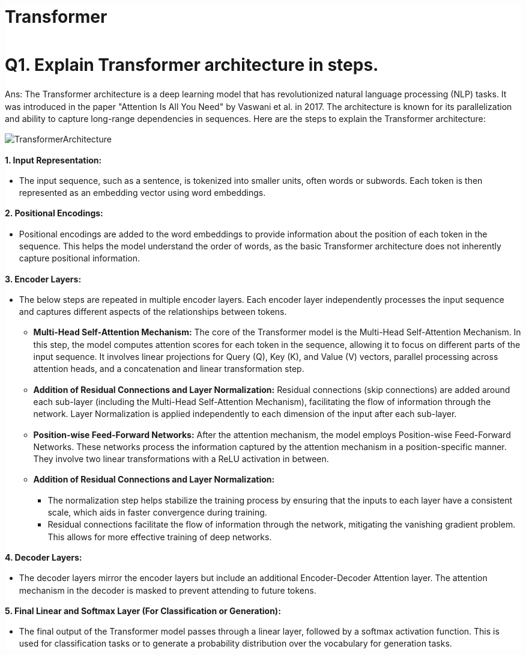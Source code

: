 # Transformer


# Q1. Explain Transformer architecture in steps.
Ans: The Transformer architecture is a deep learning model that has revolutionized natural language processing (NLP) tasks. It was introduced in the paper "Attention Is All You Need" by Vaswani et al. in 2017. The architecture is known for its parallelization and ability to capture long-range dependencies in sequences. Here are the steps to explain the Transformer architecture:

![TransformerArchitecture](https://github.com/Praveen76/LLM-Projects-Archive/blob/main/IMG_0063.webp)


**1. Input Representation:**
   - The input sequence, such as a sentence, is tokenized into smaller units, often words or subwords. Each token is then represented as an embedding vector using word embeddings.
  
**2. Positional Encodings:**
   - Positional encodings are added to the word embeddings to provide information about the position of each token in the sequence. This helps the model understand the order of words, as the basic Transformer architecture does not inherently capture positional information.

**3. Encoder Layers:**
   - The below steps are repeated in multiple encoder layers. Each encoder layer independently processes the input sequence and captures different aspects of the relationships between tokens.

     - **Multi-Head Self-Attention Mechanism:** The core of the Transformer model is the Multi-Head Self-Attention Mechanism. In this step, the model computes attention scores for each token in the sequence, allowing it to focus on different parts of the input sequence. It involves linear projections for Query (Q), Key (K), and Value (V) vectors, parallel processing across attention heads, and a concatenation and linear transformation step.

     - **Addition of Residual Connections and Layer Normalization:** Residual connections (skip connections) are added around each sub-layer (including the Multi-Head Self-Attention Mechanism), facilitating the flow of information through the network. Layer Normalization is applied independently to each dimension of the input after each sub-layer.

     - **Position-wise Feed-Forward Networks:** After the attention mechanism, the model employs Position-wise Feed-Forward Networks. These networks process the information captured by the attention mechanism in a position-specific manner. They involve two linear transformations with a ReLU activation in between.

     - **Addition of Residual Connections and Layer Normalization:**  
        - The normalization step helps stabilize the training process by ensuring that the inputs to each layer have a consistent scale, which aids in faster convergence during training.
        - Residual connections facilitate the flow of information through the network, mitigating the vanishing gradient problem. This allows for more effective training of deep networks.

**4. Decoder Layers:**
   - The decoder layers mirror the encoder layers but include an additional Encoder-Decoder Attention layer. The attention mechanism in the decoder is masked to prevent attending to future tokens.

**5. Final Linear and Softmax Layer (For Classification or Generation):**
   - The final output of the Transformer model passes through a linear layer, followed by a softmax activation function. This is used for classification tasks or to generate a probability distribution over the vocabulary for generation tasks.
